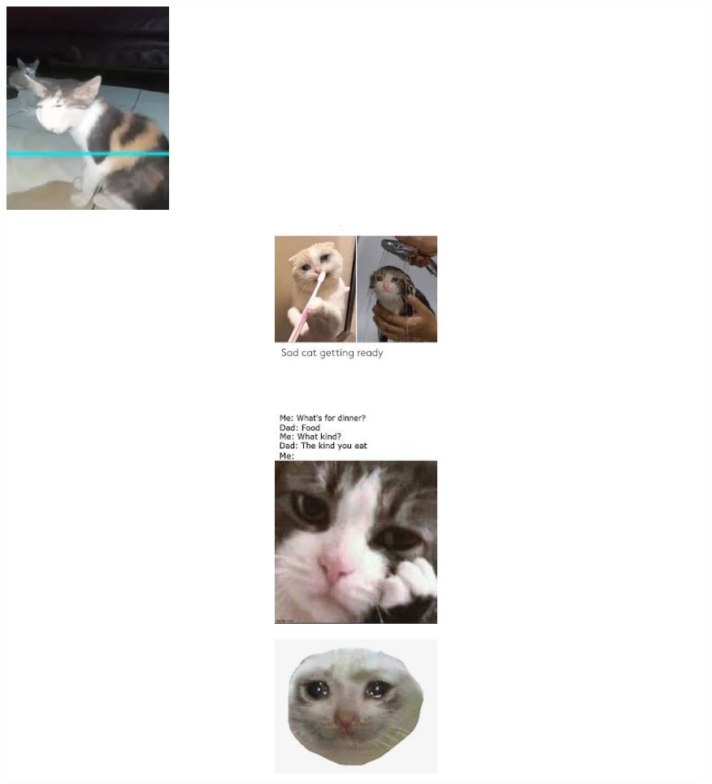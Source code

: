   <img src="src/images(157).jpeg" width="200" />
</p>
<p align='center'>
  <img src="src/images(158).jpeg" width="200" />
</p>
<p align='center'>
  <img src="src/images(159).jpeg" width="200" />
</p>
<p align='center'>
  <img src="src/images(16).jpeg" width="200" />
</p>
<p align='center'>